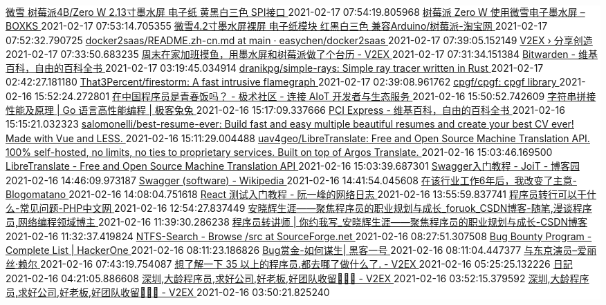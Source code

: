 [ 微雪 树莓派4B/Zero W 2.13寸墨水屏 电子纸 黄黑白三色 SPI接口 ]( https://m.intl.taobao.com/detail/detail.html?id=564728916077&ali_trackid=2:mm_27964598_161250034_45362550455:1613548403_133_307744033&union_lens=lensId:OPT@1583247375@0b012744_17e6_170a0e5be7f_54f4@01;recoveryid:1613548403_133_307744033&e=YV8V2-UPpFpfRHk7Z7SOOGJ-JG9mly-eHX2H5ZqlC-nHjyRqcmQ1qEJG3dAyH9Nwz7dUJ57NMKysNwqAQS9FrxsclPIZaVdpn6oeJNZyVszlrT_r5-42H4_HIZLjbbXYBoEXfWsdWw8V-sR8niGnavF_9ap0-vLRPW5JbzayLyzbUGUWKAe7cN9yBDZhrdBDOzRtcbWM6zjaW6VW4neazS3B2ZpjOPhzmYmo_UbgVg0QWck173FT7KB7PM1M7otnnDO0kZGllWHIge8-T87WUgA2vNQ32IaoJ51A9BCSdtWiZ-QMlGz6FQ&type=2&tk_cps_param=27964598&tkFlag=0&tk_cps_ut=1&bxsign=tbkyzcJA5c1BYZO2T/aahWTpcvWuRoSgDsHlt7uLtWSoCtZNOfmkYj4Re4xMhmKZrAHpdrSy13eRbIXRtKGIpHtpFNGYHRnLgF8oKx/XXajsXY= ) 2021-02-17 07:54:19.805968
[ 树莓派 Zero W 使用微雪电子墨水屏 – BOXKS ]( https://blog.boxks.com/archives/raspberry-pi-zero-w-and-waveshare-e-paper/ ) 2021-02-17 07:53:14.705355
[ 微雪4.2寸墨水屏裸屏 电子纸模块 红黑白三色 兼容Arduino/树莓派-淘宝网 ]( https://item.taobao.com/item.htm?id=558041770002&spm=a21wu.9600033.recommend.2&main_itemid=564728916077&go_item_id=558041770002&pvid=4a96f461-c8ac-48c2-8708-c41da668cbdc&utparam=%7B%22x_object_type%22%3A%22item%22%2C%22x_object_id%22%3A558041770002%7D&scm=1007.20269.110938.1002003000000001 ) 2021-02-17 07:52:32.790725
[ docker2saas/README.zh-cn.md at main · easychen/docker2saas ]( https://github.com/easychen/docker2saas/blob/main/README.zh-cn.md ) 2021-02-17 07:39:05.152149
[ V2EX › 分享创造 ]( https://www.v2ex.com/go/create ) 2021-02-17 07:33:50.683235
[ 周末在家加班摸鱼，用墨水屏和树莓派做了个台历 - V2EX ]( https://www.v2ex.com/t/588974 ) 2021-02-17 07:31:34.151384
[ Bitwarden - 维基百科，自由的百科全书 ]( https://zh.m.wikipedia.org/wiki/Bitwarden ) 2021-02-17 03:19:45.034914
[ dranikpg/simple-rays: Simple ray tracer written in Rust ]( https://github.com/dranikpg/simple-rays ) 2021-02-17 02:42:27.181180
[ That3Percent/firestorm: A fast intrusive flamegraph ]( https://github.com/That3Percent/firestorm ) 2021-02-17 02:39:08.961762
[ cpgf/cpgf: cpgf library ]( https://github.com/cpgf/cpgf ) 2021-02-16 15:52:24.272801
[ 在中国程序员是青春饭吗？ - 极术社区 - 连接 AIoT 开发者与生态服务 ]( https://aijishu.com/a/1060000000085518 ) 2021-02-16 15:50:52.742609
[ 字符串拼接性能及原理 | Go 语言高性能编程 | 极客兔兔 ]( https://geektutu.com/post/hpg-string-concat.html ) 2021-02-16 15:17:09.337666
[ PCI Express - 维基百科，自由的百科全书 ]( https://zh.m.wikipedia.org/wiki/PCI_Express ) 2021-02-16 15:15:21.032323
[ salomonelli/best-resume-ever: Build fast and easy multiple beautiful resumes and create your best CV ever! Made with Vue and LESS. ]( https://github.com/salomonelli/best-resume-ever ) 2021-02-16 15:11:29.004488
[ uav4geo/LibreTranslate: Free and Open Source Machine Translation API. 100% self-hosted, no limits, no ties to proprietary services. Built on top of Argos Translate. ]( https://github.com/uav4geo/LibreTranslate ) 2021-02-16 15:03:46.169500
[ LibreTranslate - Free and Open Source Machine Translation API ]( https://libretranslate.com/ ) 2021-02-16 15:03:39.687301
[ Swagger入门教程 - JoiT - 博客园 ]( https://www.cnblogs.com/JoiT/p/swagger.html ) 2021-02-16 14:46:09.973187
[ Swagger (software) - Wikipedia ]( https://en.m.wikipedia.org/wiki/Swagger_(software) ) 2021-02-16 14:41:54.045608
[ 在该行业工作6年后，我改变了主意-Blogomatano ]( https://chriskiehl.com/article/thoughts-after-6-years ) 2021-02-16 14:08:04.751618
[ React 测试入门教程 - 阮一峰的网络日志 ]( http://www.ruanyifeng.com/blog/2016/02/react-testing-tutorial.html ) 2021-02-16 13:55:59.837741
[ 程序员转行可以干什么-常见问题-PHP中文网 ]( https://m.php.cn/faq/418299.html ) 2021-02-16 12:54:27.837449
[ 安晓辉生涯——聚焦程序员的职业规划与成长_foruok_CSDN博客-随笔,漫谈程序员,网络编程领域博主 ]( https://blog.csdn.net/foruok ) 2021-02-16 11:39:30.286238
[ 程序员转讲师 | 你约我写_安晓辉生涯——聚焦程序员的职业规划与成长-CSDN博客 ]( https://blog.csdn.net/foruok/article/details/69220004 ) 2021-02-16 11:32:37.419824
[ NTFS-Search - Browse /src at SourceForge.net ]( https://sourceforge.net/projects/ntfs-search/files/src/ ) 2021-02-16 08:27:51.307508
[ Bug Bounty Program - Complete List | HackerOne ]( https://hackerone.com/bug-bounty-programs ) 2021-02-16 08:11:23.186826
[ Bug赏金-如何谋生| 黑客一号 ]( https://www.hackerone.com/blog/become-a-successful-bug-bounty-hunter ) 2021-02-16 08:11:04.447377
[ 与东京演员–爱丽丝·赖尔 ]( https://ryhl.io/blog/actors-with-tokio/ ) 2021-02-16 07:43:19.754087
[ 想了解一下 35 以上的程序员.都去哪了做什么了. - V2EX ]( https://www.v2ex.com/t/674026 ) 2021-02-16 05:25:25.132226
[ 日記 ]( http://helloworldttt.blogspot.com/?m=1 ) 2021-02-16 04:21:05.886608
[ 深圳,大龄程序员,求好公司,好老板,好团队收留🙏🙏🙏 - V2EX ]( https://v2ex.com/t/663157#reply179 ) 2021-02-16 03:52:15.379592
[ 深圳,大龄程序员,求好公司,好老板,好团队收留🙏🙏🙏 - V2EX ]( https://v2ex.com/t/663157?p=1 ) 2021-02-16 03:50:21.825240